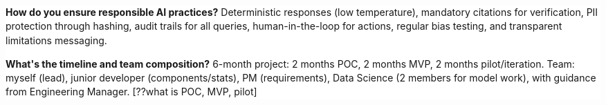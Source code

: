 **How do you ensure responsible AI practices?**
Deterministic responses (low temperature), mandatory citations for verification, PII protection through hashing, audit trails for all queries, human-in-the-loop for actions, regular bias testing, and transparent limitations messaging.

**What's the timeline and team composition?**
6-month project: 2 months POC, 2 months MVP, 2 months pilot/iteration. Team: myself (lead), junior developer (components/stats), PM (requirements), Data Science (2 members for model work), with guidance from Engineering Manager. [??what is POC, MVP, pilot]